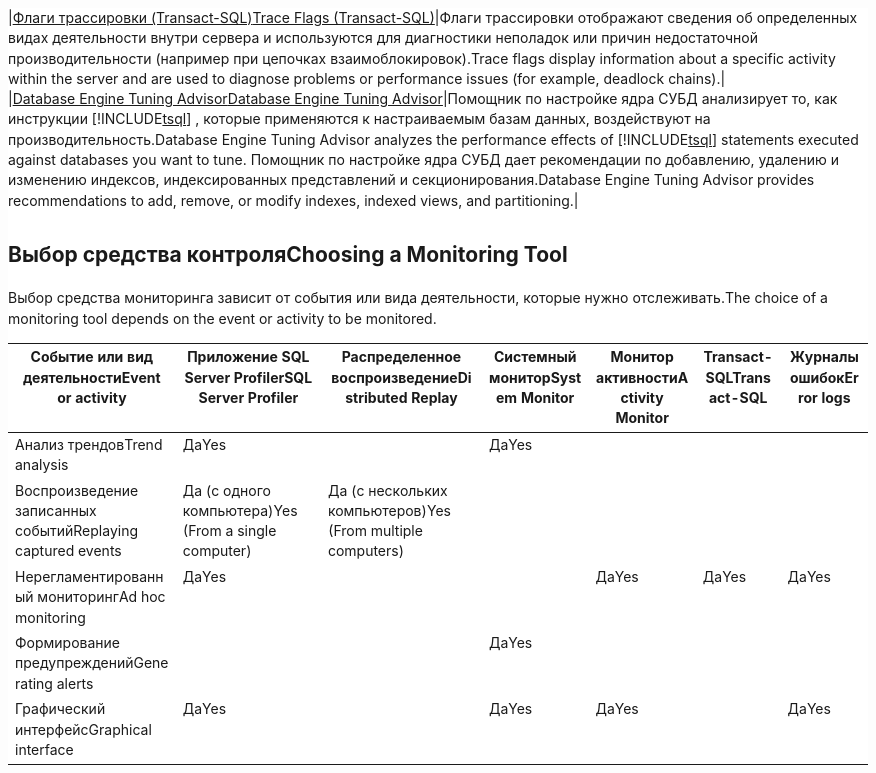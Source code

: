 |[<span data-ttu-id="e3d9a-149">Флаги трассировки (Transact-SQL)</span><span class="sxs-lookup"><span data-stu-id="e3d9a-149">Trace Flags &#40;Transact-SQL&#41;</span></span>](/sql/t-sql/database-console-commands/dbcc-traceon-trace-flags-transact-sql)|<span data-ttu-id="e3d9a-150">Флаги трассировки отображают сведения об определенных видах деятельности внутри сервера и используются для диагностики неполадок или причин недостаточной производительности (например при цепочках взаимоблокировок).</span><span class="sxs-lookup"><span data-stu-id="e3d9a-150">Trace flags display information about a specific activity within the server and are used to diagnose problems or performance issues (for example, deadlock chains).</span></span>|  
|[<span data-ttu-id="e3d9a-151">Database Engine Tuning Advisor</span><span class="sxs-lookup"><span data-stu-id="e3d9a-151">Database Engine Tuning Advisor</span></span>](database-engine-tuning-advisor.md)|<span data-ttu-id="e3d9a-152">Помощник по настройке ядра СУБД анализирует то, как инструкции [!INCLUDE[tsql](../../../includes/tsql-md.md)] , которые применяются к настраиваемым базам данных, воздействуют на производительность.</span><span class="sxs-lookup"><span data-stu-id="e3d9a-152">Database Engine Tuning Advisor analyzes the performance effects of [!INCLUDE[tsql](../../../includes/tsql-md.md)] statements executed against databases you want to tune.</span></span> <span data-ttu-id="e3d9a-153">Помощник по настройке ядра СУБД дает рекомендации по добавлению, удалению и изменению индексов, индексированных представлений и секционирования.</span><span class="sxs-lookup"><span data-stu-id="e3d9a-153">Database Engine Tuning Advisor provides recommendations to add, remove, or modify indexes, indexed views, and partitioning.</span></span>|  
  
## <a name="choosing-a-monitoring-tool"></a><span data-ttu-id="e3d9a-154">Выбор средства контроля</span><span class="sxs-lookup"><span data-stu-id="e3d9a-154">Choosing a Monitoring Tool</span></span>  
 <span data-ttu-id="e3d9a-155">Выбор средства мониторинга зависит от события или вида деятельности, которые нужно отслеживать.</span><span class="sxs-lookup"><span data-stu-id="e3d9a-155">The choice of a monitoring tool depends on the event or activity to be monitored.</span></span>  
  
|<span data-ttu-id="e3d9a-156">Событие или вид деятельности</span><span class="sxs-lookup"><span data-stu-id="e3d9a-156">Event or activity</span></span>|<span data-ttu-id="e3d9a-157">Приложение SQL Server Profiler</span><span class="sxs-lookup"><span data-stu-id="e3d9a-157">SQL Server Profiler</span></span>|<span data-ttu-id="e3d9a-158">Распределенное воспроизведение</span><span class="sxs-lookup"><span data-stu-id="e3d9a-158">Distributed Replay</span></span>|<span data-ttu-id="e3d9a-159">Системный монитор</span><span class="sxs-lookup"><span data-stu-id="e3d9a-159">System Monitor</span></span>|<span data-ttu-id="e3d9a-160">Монитор активности</span><span class="sxs-lookup"><span data-stu-id="e3d9a-160">Activity Monitor</span></span>|<span data-ttu-id="e3d9a-161">Transact-SQL</span><span class="sxs-lookup"><span data-stu-id="e3d9a-161">Transact-SQL</span></span>|<span data-ttu-id="e3d9a-162">Журналы ошибок</span><span class="sxs-lookup"><span data-stu-id="e3d9a-162">Error logs</span></span>|  
|-----------------------|-------------------------|------------------------|--------------------|----------------------|-------------------|----------------|  
|<span data-ttu-id="e3d9a-163">Анализ трендов</span><span class="sxs-lookup"><span data-stu-id="e3d9a-163">Trend analysis</span></span>|<span data-ttu-id="e3d9a-164">Да</span><span class="sxs-lookup"><span data-stu-id="e3d9a-164">Yes</span></span>||<span data-ttu-id="e3d9a-165">Да</span><span class="sxs-lookup"><span data-stu-id="e3d9a-165">Yes</span></span>||||  
|<span data-ttu-id="e3d9a-166">Воспроизведение записанных событий</span><span class="sxs-lookup"><span data-stu-id="e3d9a-166">Replaying captured events</span></span>|<span data-ttu-id="e3d9a-167">Да (с одного компьютера)</span><span class="sxs-lookup"><span data-stu-id="e3d9a-167">Yes (From a single computer)</span></span>|<span data-ttu-id="e3d9a-168">Да (с нескольких компьютеров)</span><span class="sxs-lookup"><span data-stu-id="e3d9a-168">Yes (From multiple computers)</span></span>|||||  
|<span data-ttu-id="e3d9a-169">Нерегламентированный мониторинг</span><span class="sxs-lookup"><span data-stu-id="e3d9a-169">Ad hoc monitoring</span></span>|<span data-ttu-id="e3d9a-170">Да</span><span class="sxs-lookup"><span data-stu-id="e3d9a-170">Yes</span></span>|||<span data-ttu-id="e3d9a-171">Да</span><span class="sxs-lookup"><span data-stu-id="e3d9a-171">Yes</span></span>|<span data-ttu-id="e3d9a-172">Да</span><span class="sxs-lookup"><span data-stu-id="e3d9a-172">Yes</span></span>|<span data-ttu-id="e3d9a-173">Да</span><span class="sxs-lookup"><span data-stu-id="e3d9a-173">Yes</span></span>|  
|<span data-ttu-id="e3d9a-174">Формирование предупреждений</span><span class="sxs-lookup"><span data-stu-id="e3d9a-174">Generating alerts</span></span>|||<span data-ttu-id="e3d9a-175">Да</span><span class="sxs-lookup"><span data-stu-id="e3d9a-175">Yes</span></span>||||  
|<span data-ttu-id="e3d9a-176">Графический интерфейс</span><span class="sxs-lookup"><span data-stu-id="e3d9a-176">Graphical interface</span></span>|<span data-ttu-id="e3d9a-177">Да</span><span class="sxs-lookup"><span data-stu-id="e3d9a-177">Yes</span></span>||<span data-ttu-id="e3d9a-178">Да</span><span class="sxs-lookup"><span data-stu-id="e3d9a-178">Yes</span></span>|<span data-ttu-id="e3d9a-179">Да</span><span class="sxs-lookup"><span data-stu-id="e3d9a-179">Yes</span></span>||<span data-ttu-id="e3d9a-180">Да</span><span class="sxs-lookup"><span data-stu-id="e3d9a-180">Yes</span></span>|  